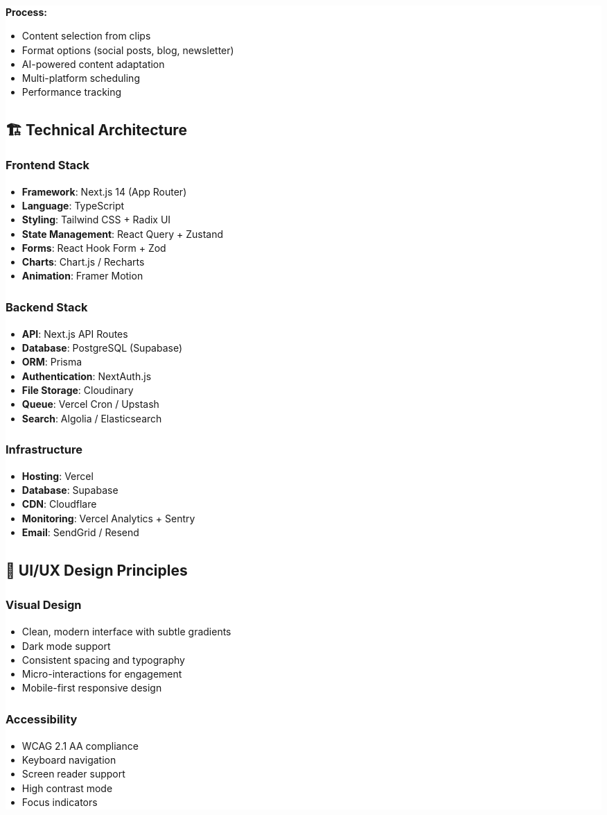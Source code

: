 **Process:**
- Content selection from clips
- Format options (social posts, blog, newsletter)
- AI-powered content adaptation
- Multi-platform scheduling
- Performance tracking

## 🏗 Technical Architecture

### Frontend Stack
- **Framework**: Next.js 14 (App Router)
- **Language**: TypeScript
- **Styling**: Tailwind CSS + Radix UI
- **State Management**: React Query + Zustand
- **Forms**: React Hook Form + Zod
- **Charts**: Chart.js / Recharts
- **Animation**: Framer Motion

### Backend Stack
- **API**: Next.js API Routes
- **Database**: PostgreSQL (Supabase)
- **ORM**: Prisma
- **Authentication**: NextAuth.js
- **File Storage**: Cloudinary
- **Queue**: Vercel Cron / Upstash
- **Search**: Algolia / Elasticsearch

### Infrastructure
- **Hosting**: Vercel
- **Database**: Supabase
- **CDN**: Cloudflare
- **Monitoring**: Vercel Analytics + Sentry
- **Email**: SendGrid / Resend

## 🎨 UI/UX Design Principles

### Visual Design
- Clean, modern interface with subtle gradients
- Dark mode support
- Consistent spacing and typography
- Micro-interactions for engagement
- Mobile-first responsive design

### Accessibility
- WCAG 2.1 AA compliance
- Keyboard navigation
- Screen reader support
- High contrast mode
- Focus indicators
